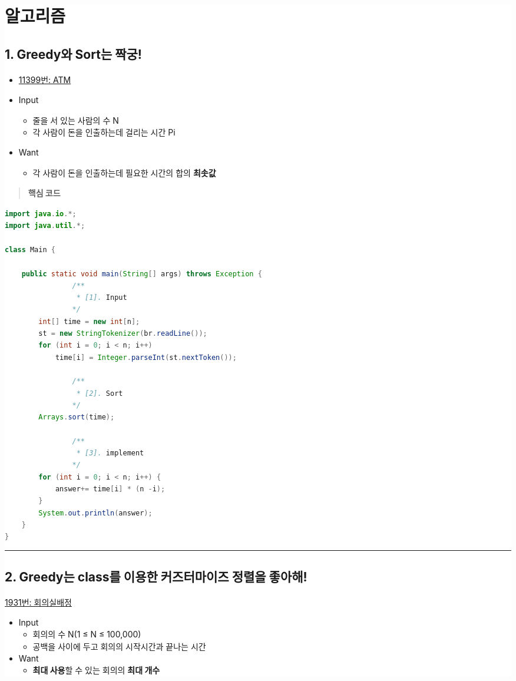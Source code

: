 # 알고리즘

## 1. **Greedy와 Sort는 짝궁!**

- [11399번: ATM](https://www.acmicpc.net/problem/11399)

- Input
  - 줄을 서 있는 사람의 수 N
  - 각 사람이 돈을 인출하는데 걸리는 시간 Pi
- Want
  - 각 사람이 돈을 인출하는데 필요한 시간의 합의 **최솟값**

> **핵심 코드**

```java
import java.io.*;
import java.util.*;

class Main {

    public static void main(String[] args) throws Exception {
				/**
				 * [1]. Input
				*/
        int[] time = new int[n];
        st = new StringTokenizer(br.readLine());
        for (int i = 0; i < n; i++)
            time[i] = Integer.parseInt(st.nextToken());

				/**
				 * [2]. Sort
				*/
        Arrays.sort(time);

				/**
				 * [3]. implement
				*/
        for (int i = 0; i < n; i++) {
            answer+= time[i] * (n -i);
        }
        System.out.println(answer);
    }
}
```

---

## 2. **Greedy는 class를 이용한 커즈터마이즈 정렬을 좋아해!**

[1931번: 회의실배정](https://www.acmicpc.net/problem/1931)

- Input
  - 회의의 수 N(1 ≤ N ≤ 100,000)
  - 공백을 사이에 두고 회의의 시작시간과 끝나는 시간
- Want
  - **최대 사용**할 수 있는 회의의 **최대 개수**
